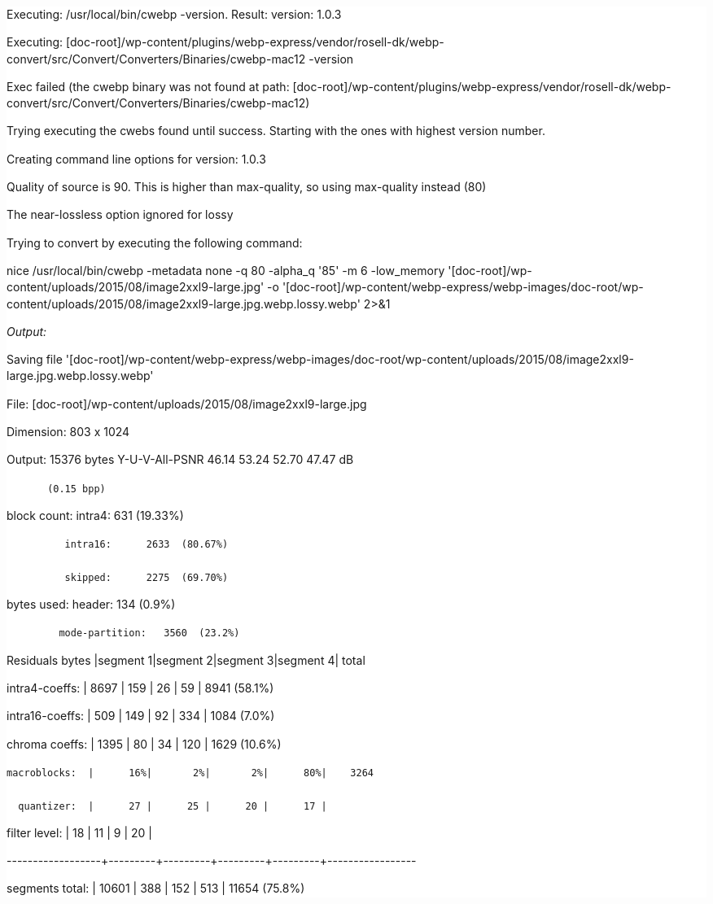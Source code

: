Executing: /usr/local/bin/cwebp -version. Result: version: 1.0.3

Executing: [doc-root]/wp-content/plugins/webp-express/vendor/rosell-dk/webp-convert/src/Convert/Converters/Binaries/cwebp-mac12 -version

Exec failed (the cwebp binary was not found at path: [doc-root]/wp-content/plugins/webp-express/vendor/rosell-dk/webp-convert/src/Convert/Converters/Binaries/cwebp-mac12)

Trying executing the cwebs found until success. Starting with the ones with highest version number.

Creating command line options for version: 1.0.3

Quality of source is 90. This is higher than max-quality, so using max-quality instead (80)

The near-lossless option ignored for lossy

Trying to convert by executing the following command:

nice /usr/local/bin/cwebp -metadata none -q 80 -alpha_q '85' -m 6 -low_memory '[doc-root]/wp-content/uploads/2015/08/image2xxl9-large.jpg' -o '[doc-root]/wp-content/webp-express/webp-images/doc-root/wp-content/uploads/2015/08/image2xxl9-large.jpg.webp.lossy.webp' 2>&1


*Output:* 

Saving file '[doc-root]/wp-content/webp-express/webp-images/doc-root/wp-content/uploads/2015/08/image2xxl9-large.jpg.webp.lossy.webp'

File:      [doc-root]/wp-content/uploads/2015/08/image2xxl9-large.jpg

Dimension: 803 x 1024

Output:    15376 bytes Y-U-V-All-PSNR 46.14 53.24 52.70   47.47 dB

           (0.15 bpp)

block count:  intra4:        631  (19.33%)

              intra16:      2633  (80.67%)

              skipped:      2275  (69.70%)

bytes used:  header:            134  (0.9%)

             mode-partition:   3560  (23.2%)

 Residuals bytes  |segment 1|segment 2|segment 3|segment 4|  total

  intra4-coeffs:  |    8697 |     159 |      26 |      59 |    8941  (58.1%)

 intra16-coeffs:  |     509 |     149 |      92 |     334 |    1084  (7.0%)

  chroma coeffs:  |    1395 |      80 |      34 |     120 |    1629  (10.6%)

    macroblocks:  |      16%|       2%|       2%|      80%|    3264

      quantizer:  |      27 |      25 |      20 |      17 |

   filter level:  |      18 |      11 |       9 |      20 |

------------------+---------+---------+---------+---------+-----------------

 segments total:  |   10601 |     388 |     152 |     513 |   11654  (75.8%)

